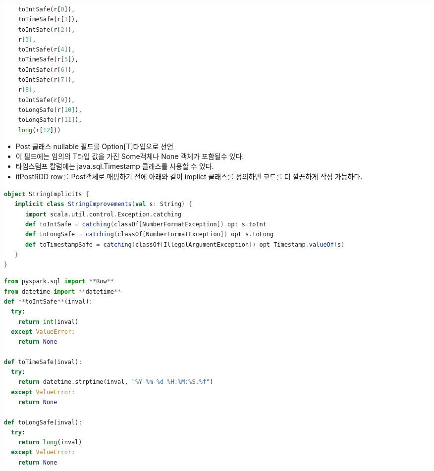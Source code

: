 ```python
    toIntSafe(r[0]),
    toTimeSafe(r[1]),
    toIntSafe(r[2]),
    r[3],
    toIntSafe(r[4]),
    toTimeSafe(r[5]),
    toIntSafe(r[6]),
    toIntSafe(r[7]),
    r[8],
    toIntSafe(r[9]),
    toLongSafe(r[10]),
    toLongSafe(r[11]),
    long(r[12]))
```

- Post 클래스 nullable 필드를 Option[T]타입으로 선언
- 이 필드에는 임의의 T타입 값을 가진 Some객체나 None 객체가 포함될수 있다.
- 타임스탬프 칼럼에는 java.sql.Timestamp 클래스를 사용할 수 있다.
- itPostRDD row를 Post객체로 매핑하기 전에 아래와 같이 implict 클래스를 정의하면 코드를 더 깔끔하게 작성 가능하다.

```scala
object StringImplicits {
   implicit class StringImprovements(val s: String) {
      import scala.util.control.Exception.catching
      def toIntSafe = catching(classOf[NumberFormatException]) opt s.toInt
      def toLongSafe = catching(classOf[NumberFormatException]) opt s.toLong
      def toTimestampSafe = catching(classOf[IllegalArgumentException]) opt Timestamp.valueOf(s)
   }
}
```

```python
from pyspark.sql import **Row**
from datetime import **datetime**
def **toIntSafe**(inval):
  try:
    return int(inval)
  except ValueError:
    return None

def toTimeSafe(inval):
  try:
    return datetime.strptime(inval, "%Y-%m-%d %H:%M:%S.%f")
  except ValueError:
    return None

def toLongSafe(inval):
  try:
    return long(inval)
  except ValueError:
    return None
```
